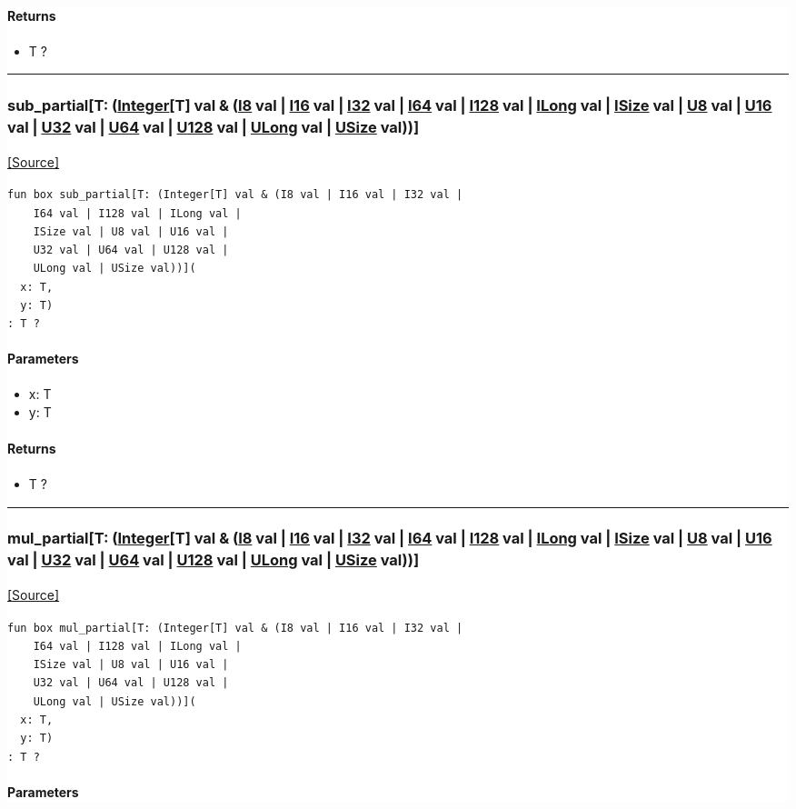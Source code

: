 #### Returns

* T ?

---

### sub_partial\[T: ([Integer](builtin-Integer.md)\[T\] val & ([I8](builtin-I8.md) val | [I16](builtin-I16.md) val | [I32](builtin-I32.md) val | [I64](builtin-I64.md) val | [I128](builtin-I128.md) val | [ILong](builtin-ILong.md) val | [ISize](builtin-ISize.md) val | [U8](builtin-U8.md) val | [U16](builtin-U16.md) val | [U32](builtin-U32.md) val | [U64](builtin-U64.md) val | [U128](builtin-U128.md) val | [ULong](builtin-ULong.md) val | [USize](builtin-USize.md) val))\]
<span class="source-link">[[Source]](src/builtin/_partial_arithmetic.md#L7)</span>


```pony
fun box sub_partial[T: (Integer[T] val & (I8 val | I16 val | I32 val | 
    I64 val | I128 val | ILong val | 
    ISize val | U8 val | U16 val | 
    U32 val | U64 val | U128 val | 
    ULong val | USize val))](
  x: T,
  y: T)
: T ?
```
#### Parameters

*   x: T
*   y: T

#### Returns

* T ?

---

### mul_partial\[T: ([Integer](builtin-Integer.md)\[T\] val & ([I8](builtin-I8.md) val | [I16](builtin-I16.md) val | [I32](builtin-I32.md) val | [I64](builtin-I64.md) val | [I128](builtin-I128.md) val | [ILong](builtin-ILong.md) val | [ISize](builtin-ISize.md) val | [U8](builtin-U8.md) val | [U16](builtin-U16.md) val | [U32](builtin-U32.md) val | [U64](builtin-U64.md) val | [U128](builtin-U128.md) val | [ULong](builtin-ULong.md) val | [USize](builtin-USize.md) val))\]
<span class="source-link">[[Source]](src/builtin/_partial_arithmetic.md#L11)</span>


```pony
fun box mul_partial[T: (Integer[T] val & (I8 val | I16 val | I32 val | 
    I64 val | I128 val | ILong val | 
    ISize val | U8 val | U16 val | 
    U32 val | U64 val | U128 val | 
    ULong val | USize val))](
  x: T,
  y: T)
: T ?
```
#### Parameters
